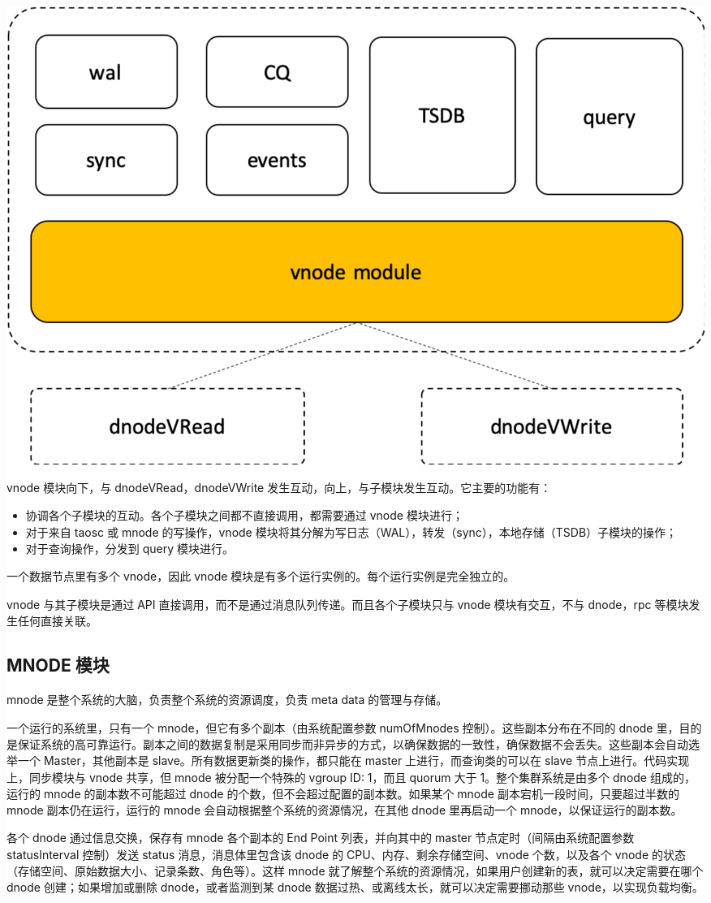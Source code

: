 ![vnode.png](./vnode.png)

vnode 模块向下，与 dnodeVRead，dnodeVWrite 发生互动，向上，与子模块发生互动。它主要的功能有：

- 协调各个子模块的互动。各个子模块之间都不直接调用，都需要通过 vnode 模块进行；
- 对于来自 taosc 或 mnode 的写操作，vnode 模块将其分解为写日志（WAL），转发（sync），本地存储（TSDB）子模块的操作；
- 对于查询操作，分发到 query 模块进行。

一个数据节点里有多个 vnode，因此 vnode 模块是有多个运行实例的。每个运行实例是完全独立的。

vnode 与其子模块是通过 API 直接调用，而不是通过消息队列传递。而且各个子模块只与 vnode 模块有交互，不与 dnode，rpc 等模块发生任何直接关联。

## MNODE 模块

mnode 是整个系统的大脑，负责整个系统的资源调度，负责 meta data 的管理与存储。

一个运行的系统里，只有一个 mnode，但它有多个副本（由系统配置参数 numOfMnodes 控制）。这些副本分布在不同的 dnode 里，目的是保证系统的高可靠运行。副本之间的数据复制是采用同步而非异步的方式，以确保数据的一致性，确保数据不会丢失。这些副本会自动选举一个 Master，其他副本是 slave。所有数据更新类的操作，都只能在 master 上进行，而查询类的可以在 slave 节点上进行。代码实现上，同步模块与 vnode 共享，但 mnode 被分配一个特殊的 vgroup ID: 1，而且 quorum 大于 1。整个集群系统是由多个 dnode 组成的，运行的 mnode 的副本数不可能超过 dnode 的个数，但不会超过配置的副本数。如果某个 mnode 副本宕机一段时间，只要超过半数的 mnode 副本仍在运行，运行的 mnode 会自动根据整个系统的资源情况，在其他 dnode 里再启动一个 mnode，以保证运行的副本数。

各个 dnode 通过信息交换，保存有 mnode 各个副本的 End Point 列表，并向其中的 master 节点定时（间隔由系统配置参数 statusInterval 控制）发送 status 消息，消息体里包含该 dnode 的 CPU、内存、剩余存储空间、vnode 个数，以及各个 vnode 的状态（存储空间、原始数据大小、记录条数、角色等）。这样 mnode 就了解整个系统的资源情况，如果用户创建新的表，就可以决定需要在哪个 dnode 创建；如果增加或删除 dnode，或者监测到某 dnode 数据过热、或离线太长，就可以决定需要挪动那些 vnode，以实现负载均衡。
